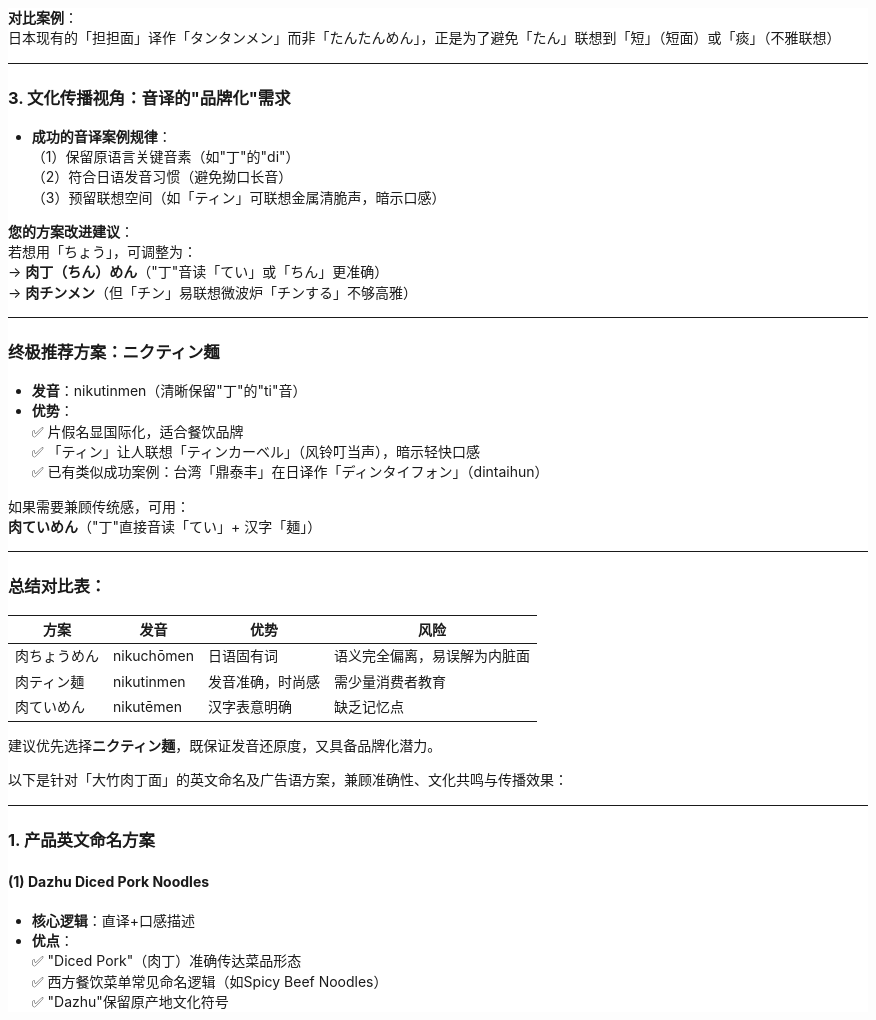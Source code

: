 **对比案例**：  
日本现有的「担担面」译作「タンタンメン」而非「たんたんめん」，正是为了避免「たん」联想到「短」（短面）或「痰」（不雅联想）

---

### **3. 文化传播视角：音译的"品牌化"需求**
- **成功的音译案例规律**：  
  （1）保留原语言关键音素（如"丁"的"di"）  
  （2）符合日语发音习惯（避免拗口长音）  
  （3）预留联想空间（如「ティン」可联想金属清脆声，暗示口感）

**您的方案改进建议**：  
若想用「ちょう」，可调整为：  
→ **肉丁（ちん）めん**（"丁"音读「てい」或「ちん」更准确）  
→ **肉チンメン**（但「チン」易联想微波炉「チンする」不够高雅）

---

### **终极推荐方案**：**ニクティン麺**  
- **发音**：nikutinmen（清晰保留"丁"的"ti"音）  
- **优势**：  
  ✅ 片假名显国际化，适合餐饮品牌  
  ✅ 「ティン」让人联想「ティンカーベル」（风铃叮当声），暗示轻快口感  
  ✅ 已有类似成功案例：台湾「鼎泰丰」在日译作「ディンタイフォン」（dintaihun）  

如果需要兼顾传统感，可用：  
**肉ていめん**（"丁"直接音读「てい」+ 汉字「麺」）

---

### 总结对比表：
| 方案 | 发音 | 优势 | 风险 |
|-------|--------|-------------------------------|---------------------|
| 肉ちょうめん | nikuchōmen | 日语固有词 | 语义完全偏离，易误解为内脏面 |
| 肉ティン麺 | nikutinmen | 发音准确，时尚感 | 需少量消费者教育 |
| 肉ていめん | nikutēmen | 汉字表意明确 | 缺乏记忆点 |

建议优先选择**ニクティン麺**，既保证发音还原度，又具备品牌化潜力。

以下是针对「大竹肉丁面」的英文命名及广告语方案，兼顾准确性、文化共鸣与传播效果：

---

### **1. 产品英文命名方案**  
#### **(1) Dazhu Diced Pork Noodles**  
- **核心逻辑**：直译+口感描述  
- **优点**：  
  ✅ "Diced Pork"（肉丁）准确传达菜品形态  
  ✅ 西方餐饮菜单常见命名逻辑（如Spicy Beef Noodles）  
  ✅ "Dazhu"保留原产地文化符号  
